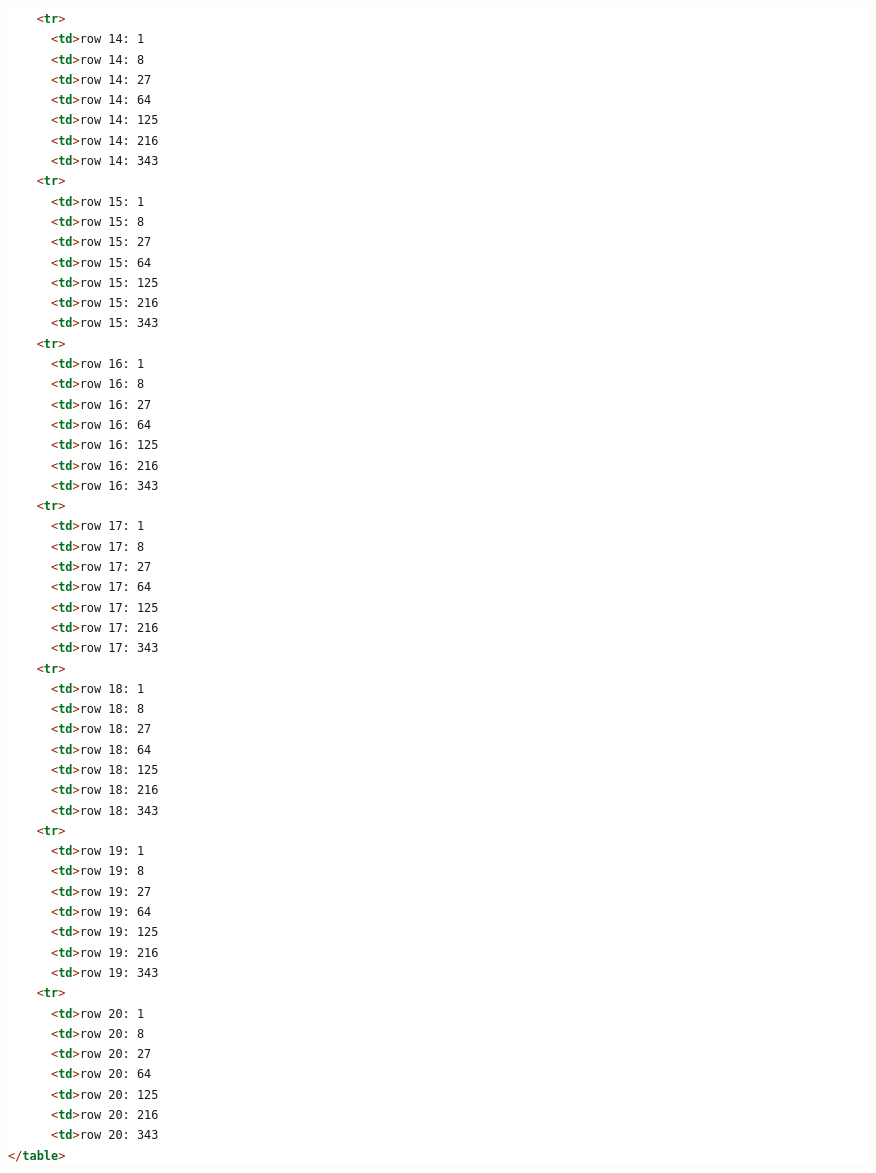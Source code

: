 ```html hidden
    <tr>
      <td>row 14: 1
      <td>row 14: 8
      <td>row 14: 27
      <td>row 14: 64
      <td>row 14: 125
      <td>row 14: 216
      <td>row 14: 343
    <tr>
      <td>row 15: 1
      <td>row 15: 8
      <td>row 15: 27
      <td>row 15: 64
      <td>row 15: 125
      <td>row 15: 216
      <td>row 15: 343
    <tr>
      <td>row 16: 1
      <td>row 16: 8
      <td>row 16: 27
      <td>row 16: 64
      <td>row 16: 125
      <td>row 16: 216
      <td>row 16: 343
    <tr>
      <td>row 17: 1
      <td>row 17: 8
      <td>row 17: 27
      <td>row 17: 64
      <td>row 17: 125
      <td>row 17: 216
      <td>row 17: 343
    <tr>
      <td>row 18: 1
      <td>row 18: 8
      <td>row 18: 27
      <td>row 18: 64
      <td>row 18: 125
      <td>row 18: 216
      <td>row 18: 343
    <tr>
      <td>row 19: 1
      <td>row 19: 8
      <td>row 19: 27
      <td>row 19: 64
      <td>row 19: 125
      <td>row 19: 216
      <td>row 19: 343
    <tr>
      <td>row 20: 1
      <td>row 20: 8
      <td>row 20: 27
      <td>row 20: 64
      <td>row 20: 125
      <td>row 20: 216
      <td>row 20: 343
</table>
```
